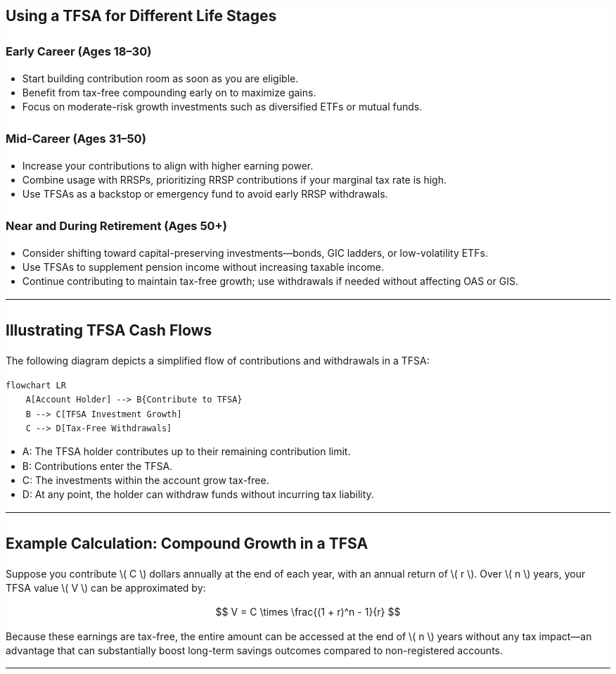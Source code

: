 
## Using a TFSA for Different Life Stages

### Early Career (Ages 18–30)

- Start building contribution room as soon as you are eligible.  
- Benefit from tax-free compounding early on to maximize gains.  
- Focus on moderate-risk growth investments such as diversified ETFs or mutual funds.

### Mid-Career (Ages 31–50)

- Increase your contributions to align with higher earning power.  
- Combine usage with RRSPs, prioritizing RRSP contributions if your marginal tax rate is high.  
- Use TFSAs as a backstop or emergency fund to avoid early RRSP withdrawals.

### Near and During Retirement (Ages 50+)

- Consider shifting toward capital-preserving investments—bonds, GIC ladders, or low-volatility ETFs.  
- Use TFSAs to supplement pension income without increasing taxable income.  
- Continue contributing to maintain tax-free growth; use withdrawals if needed without affecting OAS or GIS.

---

## Illustrating TFSA Cash Flows

The following diagram depicts a simplified flow of contributions and withdrawals in a TFSA:

```mermaid
flowchart LR
    A[Account Holder] --> B{Contribute to TFSA}
    B --> C[TFSA Investment Growth]
    C --> D[Tax-Free Withdrawals]
```

- A: The TFSA holder contributes up to their remaining contribution limit.  
- B: Contributions enter the TFSA.  
- C: The investments within the account grow tax-free.  
- D: At any point, the holder can withdraw funds without incurring tax liability.

---

## Example Calculation: Compound Growth in a TFSA

Suppose you contribute \\( C \\) dollars annually at the end of each year, with an annual return of \\( r \\). Over \\( n \\) years, your TFSA value \\( V \\) can be approximated by:

$$
V = C \times \frac{(1 + r)^n - 1}{r}
$$

Because these earnings are tax-free, the entire amount can be accessed at the end of \\( n \\) years without any tax impact—an advantage that can substantially boost long-term savings outcomes compared to non-registered accounts.

---
